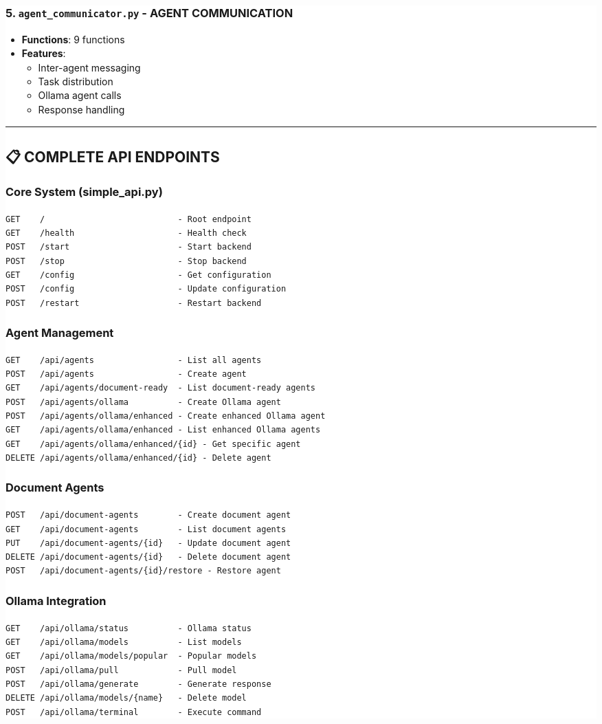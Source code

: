 ### 5. **`agent_communicator.py`** - **AGENT COMMUNICATION**
- **Functions**: 9 functions
- **Features**:
  - Inter-agent messaging
  - Task distribution
  - Ollama agent calls
  - Response handling

---

## 📋 **COMPLETE API ENDPOINTS**

### **Core System** (simple_api.py)
```
GET    /                           - Root endpoint
GET    /health                     - Health check
POST   /start                      - Start backend
POST   /stop                       - Stop backend
GET    /config                     - Get configuration
POST   /config                     - Update configuration
POST   /restart                    - Restart backend
```

### **Agent Management**
```
GET    /api/agents                 - List all agents
POST   /api/agents                 - Create agent
GET    /api/agents/document-ready  - List document-ready agents
POST   /api/agents/ollama          - Create Ollama agent
POST   /api/agents/ollama/enhanced - Create enhanced Ollama agent
GET    /api/agents/ollama/enhanced - List enhanced Ollama agents
GET    /api/agents/ollama/enhanced/{id} - Get specific agent
DELETE /api/agents/ollama/enhanced/{id} - Delete agent
```

### **Document Agents**
```
POST   /api/document-agents        - Create document agent
GET    /api/document-agents        - List document agents
PUT    /api/document-agents/{id}   - Update document agent
DELETE /api/document-agents/{id}   - Delete document agent
POST   /api/document-agents/{id}/restore - Restore agent
```

### **Ollama Integration**
```
GET    /api/ollama/status          - Ollama status
GET    /api/ollama/models          - List models
GET    /api/ollama/models/popular  - Popular models
POST   /api/ollama/pull            - Pull model
POST   /api/ollama/generate        - Generate response
DELETE /api/ollama/models/{name}   - Delete model
POST   /api/ollama/terminal        - Execute command
```
